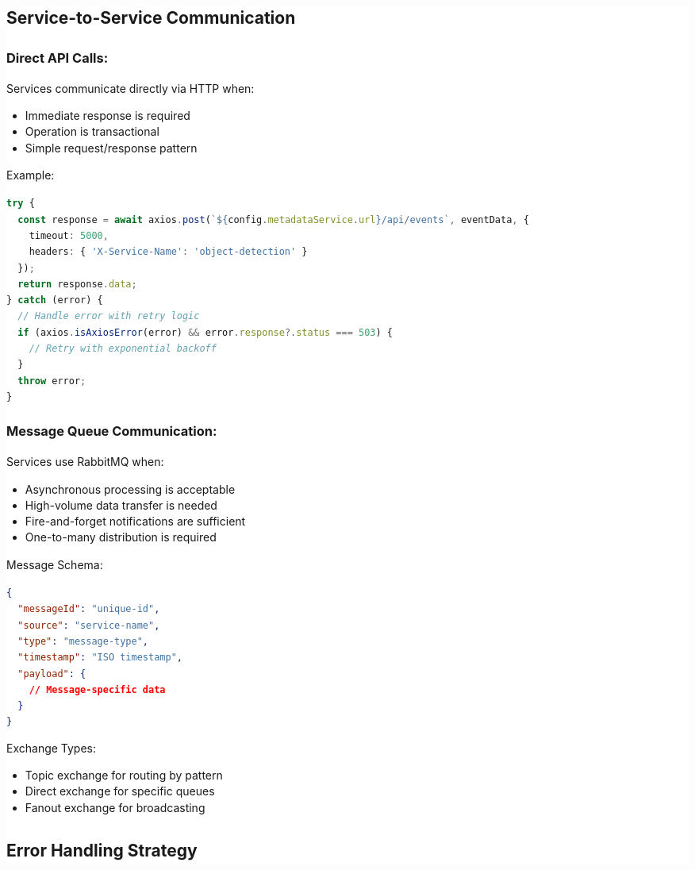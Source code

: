## Service-to-Service Communication

### Direct API Calls:

Services communicate directly via HTTP when:
- Immediate response is required
- Operation is transactional
- Simple request/response pattern

Example:
```typescript
try {
  const response = await axios.post(`${config.metadataService.url}/api/events`, eventData, {
    timeout: 5000,
    headers: { 'X-Service-Name': 'object-detection' }
  });
  return response.data;
} catch (error) {
  // Handle error with retry logic
  if (axios.isAxiosError(error) && error.response?.status === 503) {
    // Retry with exponential backoff
  }
  throw error;
}
```

### Message Queue Communication:

Services use RabbitMQ when:
- Asynchronous processing is acceptable
- High-volume data transfer is needed
- Fire-and-forget notifications are sufficient
- One-to-many distribution is required

Message Schema:
```json
{
  "messageId": "unique-id",
  "source": "service-name",
  "type": "message-type",
  "timestamp": "ISO timestamp",
  "payload": {
    // Message-specific data
  }
}
```

Exchange Types:
- Topic exchange for routing by pattern
- Direct exchange for specific queues
- Fanout exchange for broadcasting

## Error Handling Strategy
